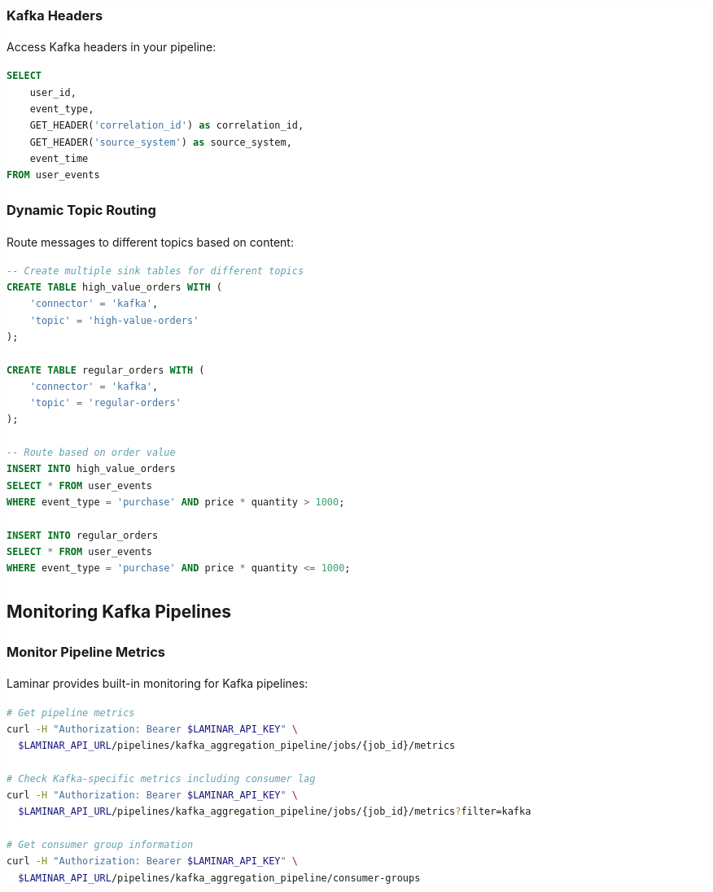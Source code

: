 ### Kafka Headers

Access Kafka headers in your pipeline:

```sql
SELECT 
    user_id,
    event_type,
    GET_HEADER('correlation_id') as correlation_id,
    GET_HEADER('source_system') as source_system,
    event_time
FROM user_events
```

### Dynamic Topic Routing

Route messages to different topics based on content:

```sql
-- Create multiple sink tables for different topics
CREATE TABLE high_value_orders WITH (
    'connector' = 'kafka',
    'topic' = 'high-value-orders'
);

CREATE TABLE regular_orders WITH (
    'connector' = 'kafka',
    'topic' = 'regular-orders'
);

-- Route based on order value
INSERT INTO high_value_orders
SELECT * FROM user_events
WHERE event_type = 'purchase' AND price * quantity > 1000;

INSERT INTO regular_orders
SELECT * FROM user_events
WHERE event_type = 'purchase' AND price * quantity <= 1000;
```

## Monitoring Kafka Pipelines

### Monitor Pipeline Metrics

Laminar provides built-in monitoring for Kafka pipelines:

```bash
# Get pipeline metrics
curl -H "Authorization: Bearer $LAMINAR_API_KEY" \
  $LAMINAR_API_URL/pipelines/kafka_aggregation_pipeline/jobs/{job_id}/metrics

# Check Kafka-specific metrics including consumer lag
curl -H "Authorization: Bearer $LAMINAR_API_KEY" \
  $LAMINAR_API_URL/pipelines/kafka_aggregation_pipeline/jobs/{job_id}/metrics?filter=kafka

# Get consumer group information
curl -H "Authorization: Bearer $LAMINAR_API_KEY" \
  $LAMINAR_API_URL/pipelines/kafka_aggregation_pipeline/consumer-groups
```
